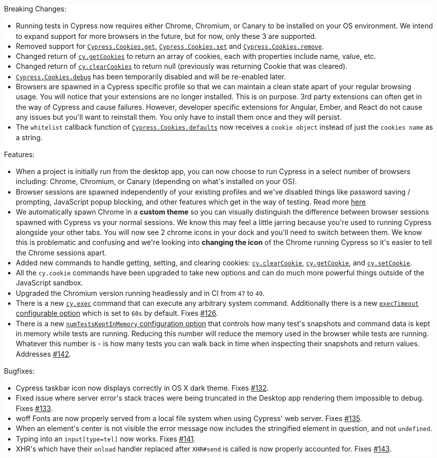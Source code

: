 Breaking Changes:
- Running tests in Cypress now requires either Chrome, Chromium, or Canary to be installed on your OS environment. We intend to expand support for more browsers in the future, but for now, only these 3 are supported.
- Removed support for [`Cypress.Cookies.get`](https://on.cypress.io/api/cookies), [`Cypress.Cookies.set`](https://on.cypress.io/api/cookies) and [`Cypress.Cookies.remove`](https://on.cypress.io/api/cookies).
- Changed return of [`cy.getCookies`](https://on.cypress.io/api/getcookies) to return an array of cookies, each with properties include name, value, etc.
- Changed return of [`cy.clearCookies`](https://on.cypress.io/api/clearcookies) to return null (previously was returning Cookie that was cleared).
- [`Cypress.Cookies.debug`](https://on.cypress.io/api/cookies) has been temporarily disabled and will be re-enabled later.
- Browsers are spawned in a Cypress specific profile so that we can maintain a clean state apart of your regular browsing usage. You will notice that your extensions are no longer installed. This is on purpose. 3rd party extensions can often get in the way of Cypress and cause failures. However, developer specific extensions for Angular, Ember, and React do not cause any issues but you'll want to reinstall them. You only have to install them once and they will persist.
- The `whitelist` callback function of [`Cypress.Cookies.defaults`](https://on.cypress.io/api/cookies#section-defaults-usage) now receives a `cookie object` instead of just the `cookies name` as a string.

Features:
- When a project is initially run from the desktop app, you can now choose to run Cypress in a select number of browsers including: Chrome, Chromium, or Canary (depending on what's installed on your OS).
- Browser sessions are spawned independently of your existing profiles and we've disabled things like password saving / prompting, JavaScript popup blocking, and other features which get in the way of testing. Read more [here](https://docs.cypress.io/docs/browser-management)
- We automatically spawn Chrome in a **custom theme** so you can visually distinguish the difference between browser sessions spawned with Cypress vs your normal sessions. We know this may feel a little jarring because you're used to running Cypress alongside your other tabs. You will now see 2 chrome icons in your dock and you'll need to switch between them. We know this is problematic and confusing and we're looking into **changing the icon** of the Chrome running Cypress so it's easier to tell the Chrome sessions apart.
- Added new commands to handle getting, setting, and clearing cookies: [`cy.clearCookie`](https://on.cypress.io/api/clearcookie), [`cy.getCookie`](https://on.cypress.io/api/getcookie), and [`cy.setCookie`](https://on.cypress.io/api/setcookie).
- All the `cy.cookie` commands have been upgraded to take new options and can do much more powerful things outside of the JavaScript sandbox.
- Upgraded the Chromium version running headlessly and in CI from `47` to `49`.
- There is a new [`cy.exec`](https://on.cypress.io/api/exec) command that can execute any arbitrary system command. Additionally there is a new [`execTimeout` configurable option](https://on.cypress.io/guides/configuration#section-global) which is set to `60s` by default. Fixes [#126](../issues/126).
- There is a new [`numTestsKeptInMemory` configuration option](https://on.cypress.io/guides/configuration#section-global) that controls how many test's snapshots and command data is kept in memory while tests are running. Reducing this number will reduce the memory used in the browser while tests are running. Whatever this number is - is how many tests you can walk back in time when inspecting their snapshots and return values.  Addresses [#142](../issues/142).

Bugfixes:
- Cypress taskbar icon now displays correctly in OS X dark theme. Fixes [#132](../issues/132).
- Fixed issue where server error's stack traces were being truncated in the Desktop app rendering them impossible to debug. Fixes [#133](../issues/133).
- woff Fonts are now properly served from a local file system when using Cypress' web server. Fixes [#135](../issues/135).
- When an element's center is not visible the error message now includes the stringified element in question, and not `undefined`.
- Typing into an `input[type=tel]` now works. Fixes [#141](../issues/141).
- XHR's which have their `onload` handler replaced after `XHR#send` is called is now properly accounted for. Fixes [#143](../issues/143).
